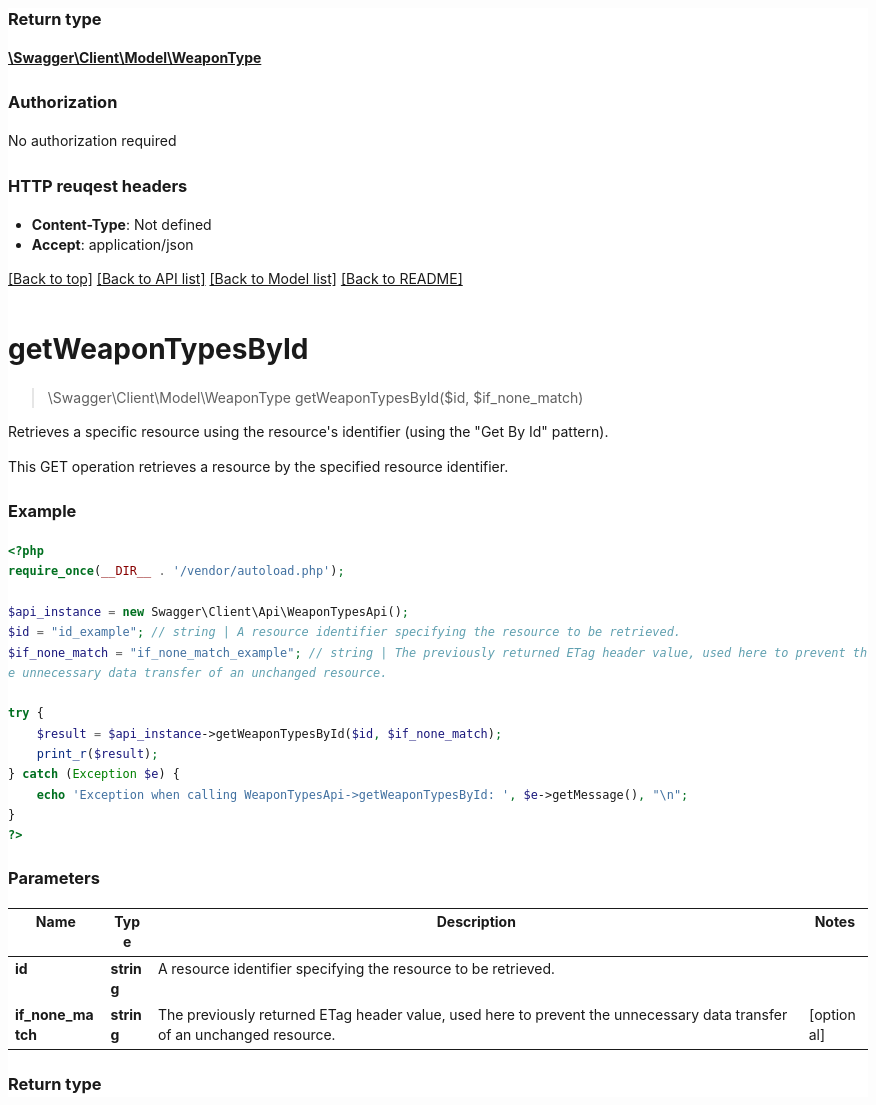 ### Return type

[**\Swagger\Client\Model\WeaponType**](WeaponType.md)

### Authorization

No authorization required

### HTTP reuqest headers

 - **Content-Type**: Not defined
 - **Accept**: application/json

[[Back to top]](#) [[Back to API list]](../README.md#documentation-for-api-endpoints) [[Back to Model list]](../README.md#documentation-for-models) [[Back to README]](../README.md)

# **getWeaponTypesById**
> \Swagger\Client\Model\WeaponType getWeaponTypesById($id, $if_none_match)

Retrieves a specific resource using the resource's identifier (using the \"Get By Id\" pattern).

This GET operation retrieves a resource by the specified resource identifier.

### Example 
```php
<?php
require_once(__DIR__ . '/vendor/autoload.php');

$api_instance = new Swagger\Client\Api\WeaponTypesApi();
$id = "id_example"; // string | A resource identifier specifying the resource to be retrieved.
$if_none_match = "if_none_match_example"; // string | The previously returned ETag header value, used here to prevent the unnecessary data transfer of an unchanged resource.

try { 
    $result = $api_instance->getWeaponTypesById($id, $if_none_match);
    print_r($result);
} catch (Exception $e) {
    echo 'Exception when calling WeaponTypesApi->getWeaponTypesById: ', $e->getMessage(), "\n";
}
?>
```

### Parameters

Name | Type | Description  | Notes
------------- | ------------- | ------------- | -------------
 **id** | **string**| A resource identifier specifying the resource to be retrieved. | 
 **if_none_match** | **string**| The previously returned ETag header value, used here to prevent the unnecessary data transfer of an unchanged resource. | [optional] 

### Return type
